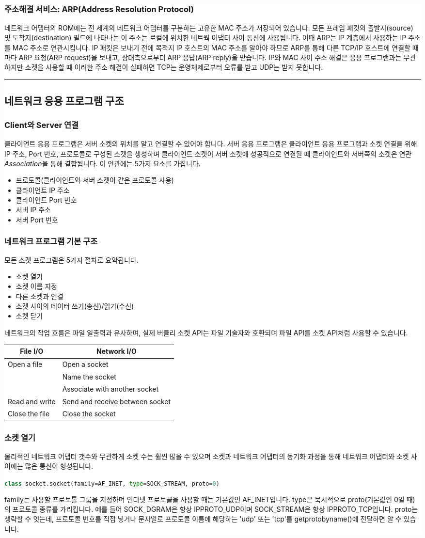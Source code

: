 ### 주소해결 서비스: ARP(Address Resolution Protocol)
네트워크 어댑터의 ROM에는 전 세계의 네트워크 어댑터를 구분하는 고유한 MAC 주소가 저장되어 있습니다. 모든 프레임 패킷의 출발지(source) 및 도착지(destination) 필드에 나타나는 이 주소는 로컬에 위치한 네트웍 어댑터 사이 통신에 사용됩니다. 이때 ARP는 IP 계층에서 사용하는 IP 주소를 MAC 주소로 연관시킵니다.
IP 패킷은 보내기 전에 목적지 IP 호스트의 MAC 주소를 알아야 하므로 ARP를 통해 다른 TCP/IP 호스트에 연결할 때마다 ARP 요청(ARP request)을 보내고, 상대측으로부터 ARP 응답(ARP reply)울 받습니다. IP와 MAC 사이 주소 해결은 응용 프로그램과는 무관하지만 소켓을 사용할 때 이러한 주소 해결이 실패하면 TCP는 운영체제로부터 오류를 받고 UDP는 받지 못합니다.

---

## 네트워크 응용 프로그램 구조

### Client와 Server 연결
클라이언트 응용 프로그램은 서버 소켓의 위치를 알고 연결할 수 있어야 합니다. 서버 응용 프로그램은 클라이언트 응용 프로그램과 소켓 연결을 위해 IP 주소, Port 번호, 프로토콜로 구성된 소켓을 생성하며 클라이언트 소켓이 서버 소켓에 성공적으로 연결될 때 클라이언트와 서버쪽의 소켓은 연관*Association*을 통해 결합됩니다. 이 연관에는 5가지 요소를 가집니다.
- 프로토콜(클라이언트와 서버 소켓이 같은 프로토콜 사용)
- 클라이언트 IP 주소
- 클라이언트 Port 번호
- 서버 IP 주소
- 서버 Port 번호

### 네트워크 프로그램 기본 구조
모든 소켓 프로그램은 5가지 절차로 요약됩니다.
- 소켓 열기
- 소켓 이름 지정
- 다른 소켓과 연결
- 소켓 사이의 데이터 쓰기(송신)/읽기(수신)
- 소켓 닫기

네트워크의 작업 흐름은 파일 일출력과 유사하며, 실제 버클리 소켓 API는 파일 기술자와 호환되며 파일 API를 소켓 API처럼 사용할 수 있습니다.

File I/O |	Network I/O 
---------|----------------
Open a file | 	Open a socket
|  	| Name the socket
|  	| Associate with another socket
Read and write 	| Send and receive between socket
Close the file 	| Close the socket

### 소켓 열기
물리적인 네트워크 어댑터 갯수와 무관하게 소켓 수는 훨씬 많을 수 있으며 소켓과 네트워크 어댑터의 동기화 과정을 통해 네트워크 어댑터와 소켓 사이에는 많은 통신이 형성됩니다.

```python
class socket.socket(family=AF_INET, type=SOCK_STREAM, proto=0)
```

family는 사용할 프로토톨 그룹을 지정하며 인터넷 프로토콜을 사용할 때는 기본값인 AF_INET입니다. type은 묵시적으로 proto(기본값인 0일 때)의 프로토콜 종류를 가리킵니다. 예를 들어 SOCK_DGRAM은 항상 IPPROTO_UDP이며 SOCK_STREAM은 항상 IPPROTO_TCP입니다. proto는 생략할 수 잇는데, 프로토콜 번호를 직접 넣거나 문자열로 프로토콜 이름에 해당하는 'udp' 또는 'tcp'를 getprotobyname()에 전달하면 알 수 있습니다.
